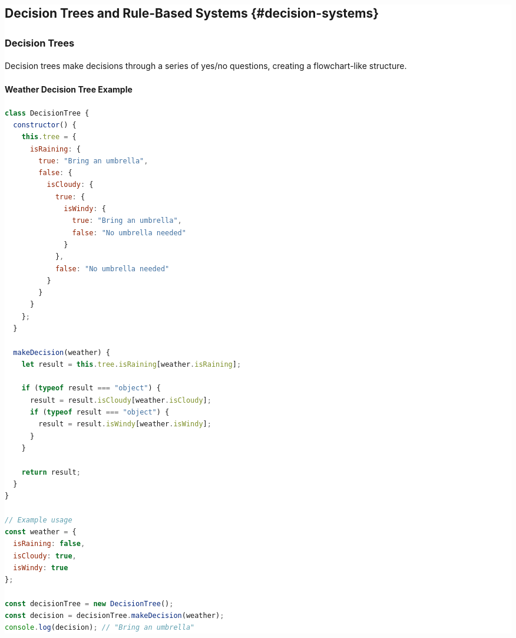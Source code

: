 
## Decision Trees and Rule-Based Systems {#decision-systems}

### Decision Trees

Decision trees make decisions through a series of yes/no questions, creating a flowchart-like structure.

#### Weather Decision Tree Example

```javascript
class DecisionTree {
  constructor() {
    this.tree = {
      isRaining: {
        true: "Bring an umbrella",
        false: {
          isCloudy: {
            true: {
              isWindy: {
                true: "Bring an umbrella",
                false: "No umbrella needed"
              }
            },
            false: "No umbrella needed"
          }
        }
      }
    };
  }

  makeDecision(weather) {
    let result = this.tree.isRaining[weather.isRaining];

    if (typeof result === "object") {
      result = result.isCloudy[weather.isCloudy];
      if (typeof result === "object") {
        result = result.isWindy[weather.isWindy];
      }
    }

    return result;
  }
}

// Example usage
const weather = {
  isRaining: false,
  isCloudy: true,
  isWindy: true
};

const decisionTree = new DecisionTree();
const decision = decisionTree.makeDecision(weather);
console.log(decision); // "Bring an umbrella"
```
